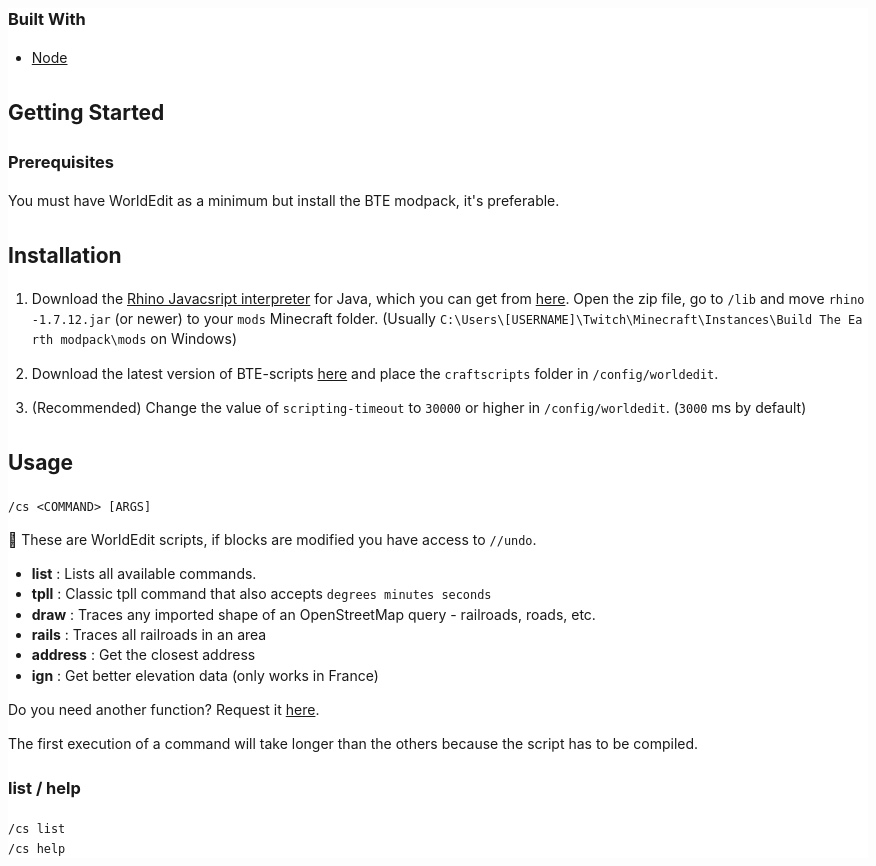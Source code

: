 ### Built With

* [Node](https://nodejs.org/)

## Getting Started


### Prerequisites

You must have WorldEdit as a minimum but install the BTE modpack, it's preferable.

## Installation

1. Download the [Rhino Javacsript interpreter](https://developer.mozilla.org/en-US/docs/Mozilla/Projects/Rhino) for Java,
which you can get from [here](https://github.com/mozilla/rhino/releases/download/Rhino1_7_12_Release/rhino-1.7.12.zip).
Open the zip file, go to `/lib` and move `rhino-1.7.12.jar` (or newer) to your `mods` Minecraft folder.
(Usually `C:\Users\[USERNAME]\Twitch\Minecraft\Instances\Build The Earth modpack\mods` on Windows)

2. Download the latest version of BTE-scripts [here](https://github.com/oganexon/BTE-tools/releases) and place the `craftscripts` folder in `/config/worldedit`.

3. (Recommended) Change the value of `scripting-timeout` to `30000` or higher in `/config/worldedit`. (`3000` ms by default)



## Usage

```fix
/cs <COMMAND> [ARGS]
```

🚀 These are WorldEdit scripts, if blocks are modified you have access to `//undo`.

- **list** : Lists all available commands.
- **tpll** : Classic tpll command that also accepts `degrees minutes seconds`
- **draw** : Traces any imported shape of an OpenStreetMap query - railroads, roads, etc.
- **rails** : Traces all railroads in an area
- **address** : Get the closest address
- **ign** : Get better elevation data (only works in France)

Do you need another function? Request it [here](https://github.com/oganexon/BTE-tools/issues).

The first execution of a command will take longer than the others because the script has to be compiled.



### list / help

```fix
/cs list
/cs help
```

